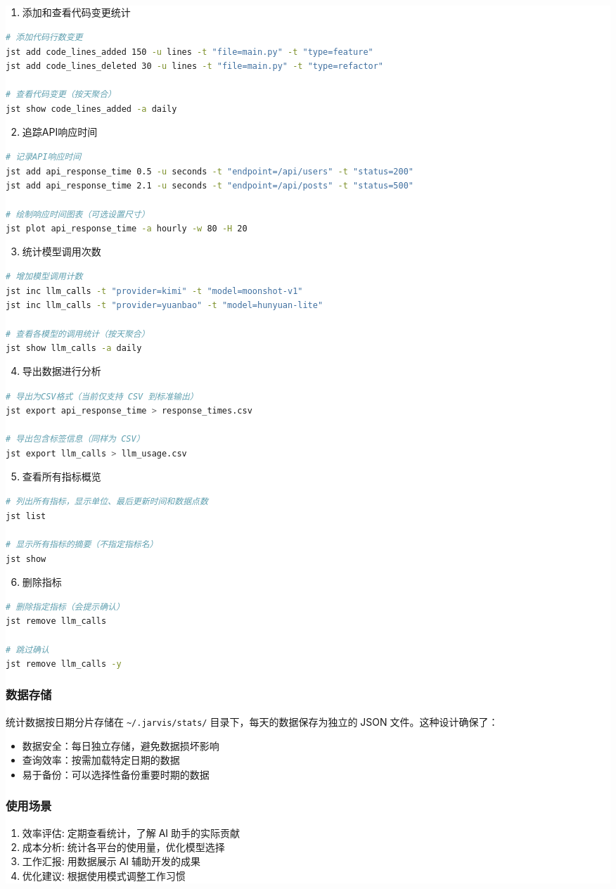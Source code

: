 1. 添加和查看代码变更统计
```bash
# 添加代码行数变更
jst add code_lines_added 150 -u lines -t "file=main.py" -t "type=feature"
jst add code_lines_deleted 30 -u lines -t "file=main.py" -t "type=refactor"

# 查看代码变更（按天聚合）
jst show code_lines_added -a daily
```

2. 追踪API响应时间
```bash
# 记录API响应时间
jst add api_response_time 0.5 -u seconds -t "endpoint=/api/users" -t "status=200"
jst add api_response_time 2.1 -u seconds -t "endpoint=/api/posts" -t "status=500"

# 绘制响应时间图表（可选设置尺寸）
jst plot api_response_time -a hourly -w 80 -H 20
```

3. 统计模型调用次数
```bash
# 增加模型调用计数
jst inc llm_calls -t "provider=kimi" -t "model=moonshot-v1"
jst inc llm_calls -t "provider=yuanbao" -t "model=hunyuan-lite"

# 查看各模型的调用统计（按天聚合）
jst show llm_calls -a daily
```

4. 导出数据进行分析
```bash
# 导出为CSV格式（当前仅支持 CSV 到标准输出）
jst export api_response_time > response_times.csv

# 导出包含标签信息（同样为 CSV）
jst export llm_calls > llm_usage.csv
```

5. 查看所有指标概览
```bash
# 列出所有指标，显示单位、最后更新时间和数据点数
jst list

# 显示所有指标的摘要（不指定指标名）
jst show
```

6. 删除指标
```bash
# 删除指定指标（会提示确认）
jst remove llm_calls

# 跳过确认
jst remove llm_calls -y
```

### 数据存储
统计数据按日期分片存储在 `~/.jarvis/stats/` 目录下，每天的数据保存为独立的 JSON 文件。这种设计确保了：
- 数据安全：每日独立存储，避免数据损坏影响
- 查询效率：按需加载特定日期的数据
- 易于备份：可以选择性备份重要时期的数据

### 使用场景
1. 效率评估: 定期查看统计，了解 AI 助手的实际贡献
2. 成本分析: 统计各平台的使用量，优化模型选择
3. 工作汇报: 用数据展示 AI 辅助开发的成果
4. 优化建议: 根据使用模式调整工作习惯